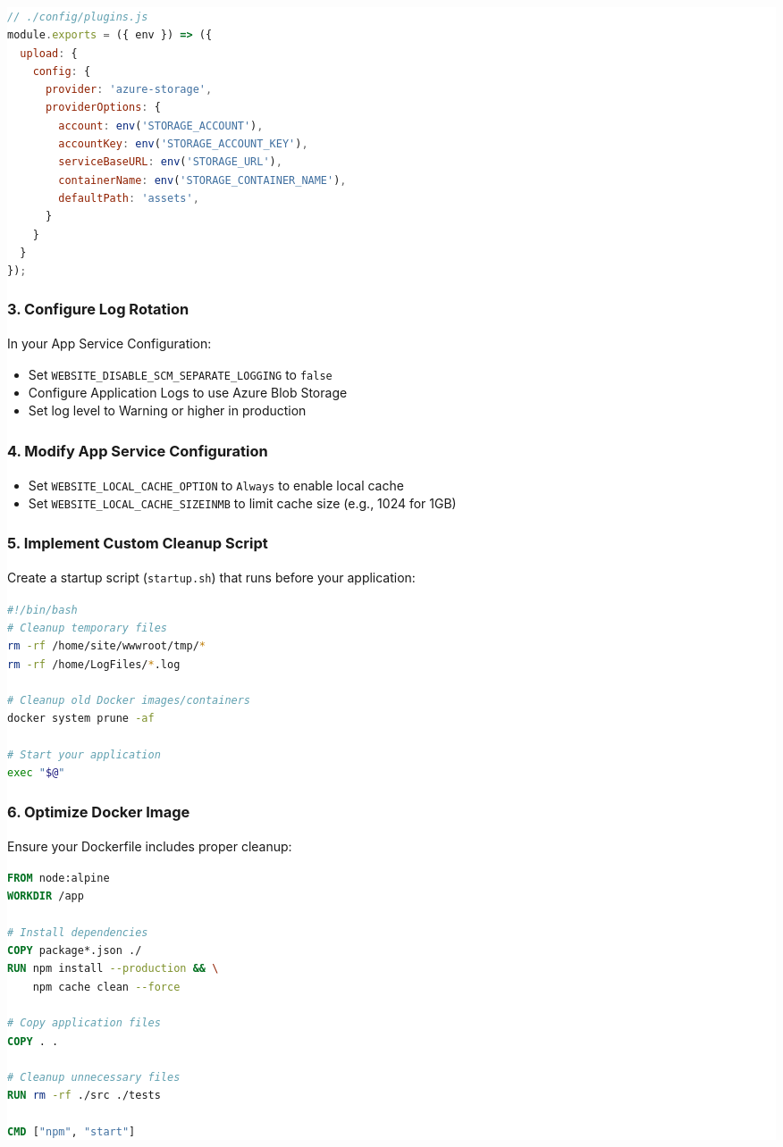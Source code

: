 ```javascript
// ./config/plugins.js
module.exports = ({ env }) => ({
  upload: {
    config: {
      provider: 'azure-storage',
      providerOptions: {
        account: env('STORAGE_ACCOUNT'),
        accountKey: env('STORAGE_ACCOUNT_KEY'),
        serviceBaseURL: env('STORAGE_URL'),
        containerName: env('STORAGE_CONTAINER_NAME'),
        defaultPath: 'assets',
      }
    }
  }
});
```

### 3. Configure Log Rotation
In your App Service Configuration:
- Set `WEBSITE_DISABLE_SCM_SEPARATE_LOGGING` to `false`
- Configure Application Logs to use Azure Blob Storage
- Set log level to Warning or higher in production

### 4. Modify App Service Configuration
- Set `WEBSITE_LOCAL_CACHE_OPTION` to `Always` to enable local cache
- Set `WEBSITE_LOCAL_CACHE_SIZEINMB` to limit cache size (e.g., 1024 for 1GB)

### 5. Implement Custom Cleanup Script
Create a startup script (`startup.sh`) that runs before your application:

```bash
#!/bin/bash
# Cleanup temporary files
rm -rf /home/site/wwwroot/tmp/*
rm -rf /home/LogFiles/*.log

# Cleanup old Docker images/containers
docker system prune -af

# Start your application
exec "$@"
```

### 6. Optimize Docker Image
Ensure your Dockerfile includes proper cleanup:

```dockerfile
FROM node:alpine
WORKDIR /app

# Install dependencies
COPY package*.json ./
RUN npm install --production && \
    npm cache clean --force

# Copy application files
COPY . .

# Cleanup unnecessary files
RUN rm -rf ./src ./tests

CMD ["npm", "start"]
```
